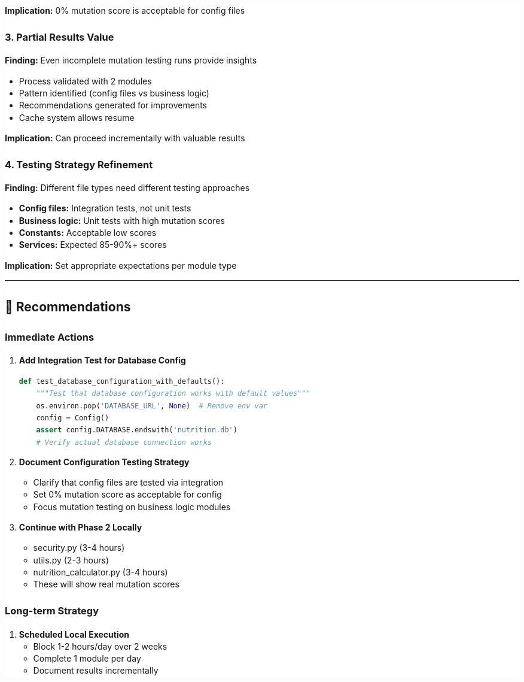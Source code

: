 **Implication:** 0% mutation score is acceptable for config files

### 3. Partial Results Value
**Finding:** Even incomplete mutation testing runs provide insights
- Process validated with 2 modules
- Pattern identified (config files vs business logic)
- Recommendations generated for improvements
- Cache system allows resume

**Implication:** Can proceed incrementally with valuable results

### 4. Testing Strategy Refinement
**Finding:** Different file types need different testing approaches
- **Config files:** Integration tests, not unit tests
- **Business logic:** Unit tests with high mutation scores
- **Constants:** Acceptable low scores
- **Services:** Expected 85-90%+ scores

**Implication:** Set appropriate expectations per module type

---

## 📝 Recommendations

### Immediate Actions
1. **Add Integration Test for Database Config**
   ```python
   def test_database_configuration_with_defaults():
       """Test that database configuration works with default values"""
       os.environ.pop('DATABASE_URL', None)  # Remove env var
       config = Config()
       assert config.DATABASE.endswith('nutrition.db')
       # Verify actual database connection works
   ```

2. **Document Configuration Testing Strategy**
   - Clarify that config files are tested via integration
   - Set 0% mutation score as acceptable for config
   - Focus mutation testing on business logic modules

3. **Continue with Phase 2 Locally**
   - security.py (3-4 hours)
   - utils.py (2-3 hours)
   - nutrition_calculator.py (3-4 hours)
   - These will show real mutation scores

### Long-term Strategy
1. **Scheduled Local Execution**
   - Block 1-2 hours/day over 2 weeks
   - Complete 1 module per day
   - Document results incrementally
